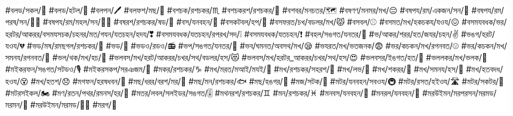 #বলড/সকল/🏫
#বলড/হটল/🏨
#বলপন/🖊
#বলফশ/মছ/🐡
#বশচক/রশচকর/♏
#বশচকরশ/রশচকর/🦂
#বশবর/মনচতর/🗺
#বষণণ/মনমর/মখ/😔
#বষপয/রম/একজন/সন/🧖
#বষপয/রম/পরষ/সন/🧖‍♂
#বষপয/রম/মহল/সন/🧖‍♀
#বষরশ/রশচকর/ষড/🐂
#বস/যনবহন/🚌
#বসকটবল/হপ/🏀
#বসফরত/চখ/বডলর/মখ/😾
#বসবল/⚾
#বসমত/মখ/হকচকয/যওয/😖
#বসমযবধক/ভর/হরটর/আকরর/বসমযসচক/চহনর/মত/গযন/যতচহন/হদয/❣
#বসমযবধক/যতচহন/রপরখ/সদ/❕
#বসমযবধক/যতচহন/❗
#বহল/সঙগত/যনতর/🎻
#ভ/আকর/শরর/হত/জযর/চহন/✌
#ভঙগ/হরট/যওয/💔
#ভড/মষ/রমছগল/রশচকর/🐏
#ভড/🐑
#ভডও/রডও/📻
#ভপ/সঙগত/যনতর/🎺
#ভব/ঘমনত/অবসথ/মখ/😪
#ভযরত/মখ/ভতজনক/😨
#ভর/কচকন/মখ/রগনবত/☹
#ভর/কচকন/মখ/সমনয/রগনবত/🙁
#ভল/থক/মখ/হচ/🤧
#ভলবস/মখ/হরট/আকরর/চখর/সথ/বডলর/হস/😻
#ভলবস/মখ/হরটর_আকরর/চখর/সথ/হস/😍
#ভলবসর/ইঙগত/হত/🤟
#ভললকর/মখ/ভলক/🐻
#মইকরফন/সঙগত/সটডও/🎙
#মইকরসকপ/সরঞজম/🔬
#মকর/রশচকর/♑
#মখ/মরত/মআই/মযই/🗿
#মখ/রশচকর/সহরশ/🦁
#মখ/লভ/🤤
#মখ/শকরর/🐷
#মখ/সমনয/হস/🙂
#মখ/হতবদধ/হওয/😵
#মখ/হতশ/😞
#মগফন/হরষধবন/📣
#মছ/ধরর/বরশ/মর/🎣
#মছ/মন/রশচকর/🐟
#মছ/হঙগর/🦈
#মজ/সটক/🧦
#মটর/যনবহন/সবওয/🚇
#মটর/রসত/হইওয/🛣
#মটর/সকটর/🛵
#মটরসইকল/🏍
#মণ/রতন/পথর/রমনস/হর/💎
#মতর/লবল/সলইডর/সঙগত/🎚
#মথনরশ/রশচকর/♊
#মন/রশচকর/♓
#মনবস/যনবহন/🚐
#মনরল/যনবহন/🚝
#মরউইমন/মরপরসন/মরমড/মরমন/🧜
#মরউইমন/মরমড/🧜‍♀
#মরগ/🐓